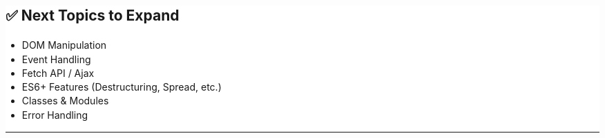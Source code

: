 
## ✅ Next Topics to Expand

* DOM Manipulation
* Event Handling
* Fetch API / Ajax
* ES6+ Features (Destructuring, Spread, etc.)
* Classes & Modules
* Error Handling



---
